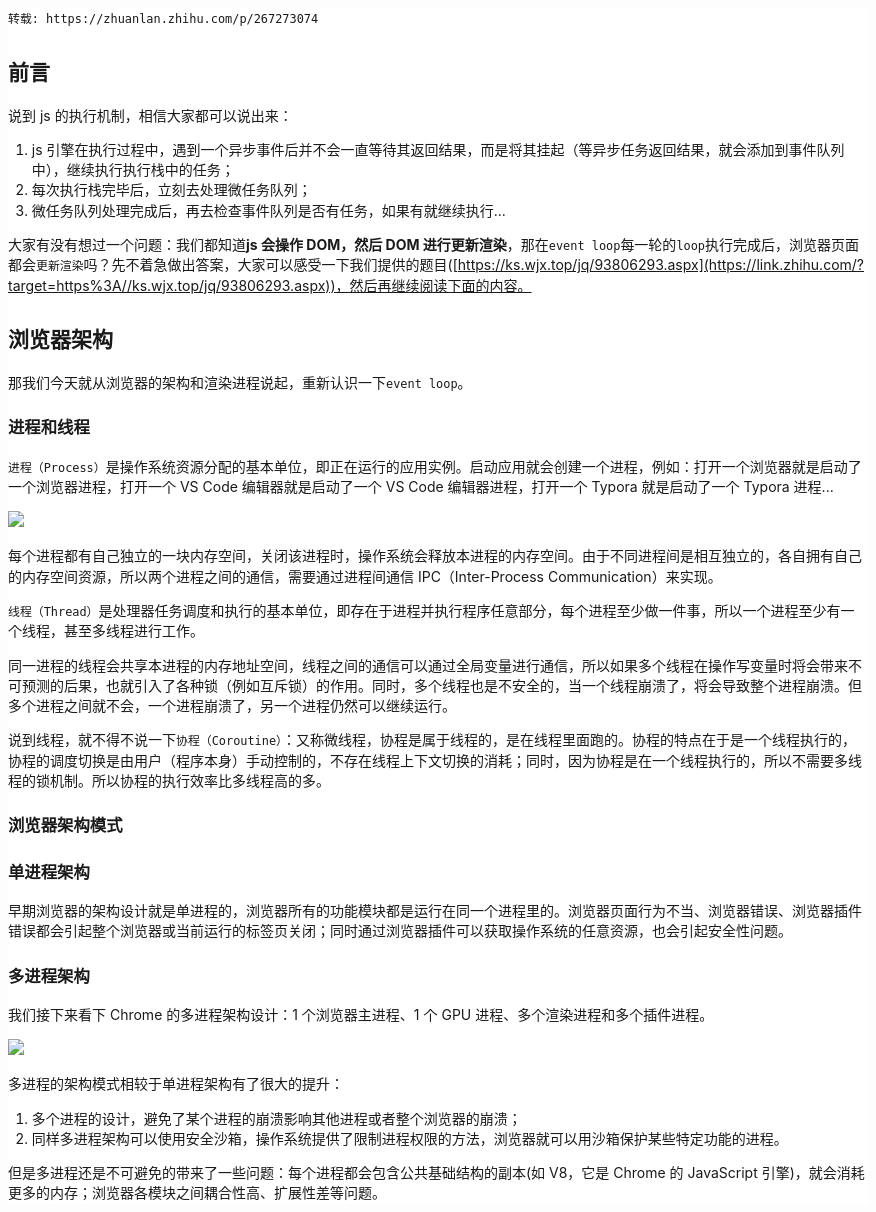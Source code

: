`转载: https://zhuanlan.zhihu.com/p/267273074`

## **前言**

说到 js 的执行机制，相信大家都可以说出来：

1.  js 引擎在执行过程中，遇到一个异步事件后并不会一直等待其返回结果，而是将其挂起（等异步任务返回结果，就会添加到事件队列中），继续执行执行栈中的任务；
2.  每次执行栈完毕后，立刻去处理微任务队列；
3.  微任务队列处理完成后，再去检查事件队列是否有任务，如果有就继续执行...

大家有没有想过一个问题：我们都知道**js 会操作 DOM，然后 DOM 进行更新渲染**，那在`event loop`每一轮的`loop`执行完成后，浏览器页面都会`更新渲染`吗？先不着急做出答案，大家可以感受一下我们提供的题目([https://ks.wjx.top/jq/93806293.aspx](https://link.zhihu.com/?target=https%3A//ks.wjx.top/jq/93806293.aspx))，然后再继续阅读下面的内容。

## **浏览器架构**

那我们今天就从浏览器的架构和渲染进程说起，重新认识一下`event loop`。

### **进程和线程**

`进程（Process）`是操作系统资源分配的基本单位，即正在运行的应用实例。启动应用就会创建一个进程，例如：打开一个浏览器就是启动了一个浏览器进程，打开一个 VS Code 编辑器就是启动了一个 VS Code 编辑器进程，打开一个 Typora 就是启动了一个 Typora 进程...

![](https://pic4.zhimg.com/v2-124801660e456d1bdeffa27e5a80c5d7_b.jpg)

每个进程都有自己独立的一块内存空间，关闭该进程时，操作系统会释放本进程的内存空间。由于不同进程间是相互独立的，各自拥有自己的内存空间资源，所以两个进程之间的通信，需要通过进程间通信 IPC（Inter-Process Communication）来实现。

`线程（Thread）`是处理器任务调度和执行的基本单位，即存在于进程并执行程序任意部分，每个进程至少做一件事，所以一个进程至少有一个线程，甚至多线程进行工作。

同一进程的线程会共享本进程的内存地址空间，线程之间的通信可以通过全局变量进行通信，所以如果多个线程在操作写变量时将会带来不可预测的后果，也就引入了各种锁（例如互斥锁）的作用。同时，多个线程也是不安全的，当一个线程崩溃了，将会导致整个进程崩溃。但多个进程之间就不会，一个进程崩溃了，另一个进程仍然可以继续运行。

说到线程，就不得不说一下`协程（Coroutine）`：又称微线程，协程是属于线程的，是在线程里面跑的。协程的特点在于是一个线程执行的，协程的调度切换是由用户（程序本身）手动控制的，不存在线程上下文切换的消耗；同时，因为协程是在一个线程执行的，所以不需要多线程的锁机制。所以协程的执行效率比多线程高的多。

### **浏览器架构模式**

### **单进程架构**

早期浏览器的架构设计就是单进程的，浏览器所有的功能模块都是运行在同一个进程里的。浏览器页面行为不当、浏览器错误、浏览器插件错误都会引起整个浏览器或当前运行的标签页关闭；同时通过浏览器插件可以获取操作系统的任意资源，也会引起安全性问题。

### **多进程架构**

我们接下来看下 Chrome 的多进程架构设计：1 个浏览器主进程、1 个 GPU 进程、多个渲染进程和多个插件进程。

![](https://pic1.zhimg.com/v2-171290aa9ec956fff1cf12b79d183a6c_b.jpg)

多进程的架构模式相较于单进程架构有了很大的提升：

1.  多个进程的设计，避免了某个进程的崩溃影响其他进程或者整个浏览器的崩溃；
2.  同样多进程架构可以使用安全沙箱，操作系统提供了限制进程权限的方法，浏览器就可以用沙箱保护某些特定功能的进程。

但是多进程还是不可避免的带来了一些问题：每个进程都会包含公共基础结构的副本(如 V8，它是 Chrome 的 JavaScript 引擎)，就会消耗更多的内存；浏览器各模块之间耦合性高、扩展性差等问题。
